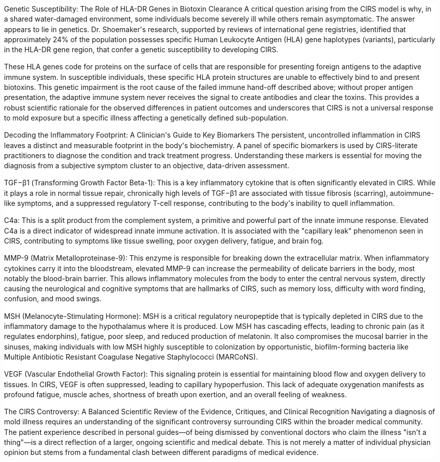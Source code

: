 Genetic Susceptibility: The Role of HLA-DR Genes in Biotoxin Clearance
A critical question arising from the CIRS model is why, in a shared water-damaged environment, some individuals become severely ill while others remain asymptomatic. The answer appears to lie in genetics. Dr. Shoemaker's research, supported by reviews of international gene registries, identified that approximately 24% of the population possesses specific Human Leukocyte Antigen (HLA) gene haplotypes (variants), particularly in the HLA-DR gene region, that confer a genetic susceptibility to developing CIRS.   

These HLA genes code for proteins on the surface of cells that are responsible for presenting foreign antigens to the adaptive immune system. In susceptible individuals, these specific HLA protein structures are unable to effectively bind to and present biotoxins. This genetic impairment is the root cause of the failed immune hand-off described above; without proper antigen presentation, the adaptive immune system never receives the signal to create antibodies and clear the toxins. This provides a robust scientific rationale for the observed differences in patient outcomes and underscores that CIRS is not a universal response to mold exposure but a specific illness affecting a genetically defined sub-population.   

Decoding the Inflammatory Footprint: A Clinician's Guide to Key Biomarkers
The persistent, uncontrolled inflammation in CIRS leaves a distinct and measurable footprint in the body's biochemistry. A panel of specific biomarkers is used by CIRS-literate practitioners to diagnose the condition and track treatment progress. Understanding these markers is essential for moving the diagnosis from a subjective symptom cluster to an objective, data-driven assessment.   

TGF−β1 (Transforming Growth Factor Beta-1): This is a key inflammatory cytokine that is often significantly elevated in CIRS. While it plays a role in normal tissue repair, chronically high levels of TGF−β1 are associated with tissue fibrosis (scarring), autoimmune-like symptoms, and a suppressed regulatory T-cell response, contributing to the body's inability to quell inflammation.   

C4a: This is a split product from the complement system, a primitive and powerful part of the innate immune response. Elevated C4a is a direct indicator of widespread innate immune activation. It is associated with the "capillary leak" phenomenon seen in CIRS, contributing to symptoms like tissue swelling, poor oxygen delivery, fatigue, and brain fog.   

MMP-9 (Matrix Metalloproteinase-9): This enzyme is responsible for breaking down the extracellular matrix. When inflammatory cytokines carry it into the bloodstream, elevated MMP-9 can increase the permeability of delicate barriers in the body, most notably the blood-brain barrier. This allows inflammatory molecules from the body to enter the central nervous system, directly causing the neurological and cognitive symptoms that are hallmarks of CIRS, such as memory loss, difficulty with word finding, confusion, and mood swings.   

MSH (Melanocyte-Stimulating Hormone): MSH is a critical regulatory neuropeptide that is typically depleted in CIRS due to the inflammatory damage to the hypothalamus where it is produced. Low MSH has cascading effects, leading to chronic pain (as it regulates endorphins), fatigue, poor sleep, and reduced production of melatonin. It also compromises the mucosal barrier in the sinuses, making individuals with low MSH highly susceptible to colonization by opportunistic, biofilm-forming bacteria like Multiple Antibiotic Resistant Coagulase Negative Staphylococci (MARCoNS).   

VEGF (Vascular Endothelial Growth Factor): This signaling protein is essential for maintaining blood flow and oxygen delivery to tissues. In CIRS, VEGF is often suppressed, leading to capillary hypoperfusion. This lack of adequate oxygenation manifests as profound fatigue, muscle aches, shortness of breath upon exertion, and an overall feeling of weakness.   

The CIRS Controversy: A Balanced Scientific Review of the Evidence, Critiques, and Clinical Recognition
Navigating a diagnosis of mold illness requires an understanding of the significant controversy surrounding CIRS within the broader medical community. The patient experience described in personal guides—of being dismissed by conventional doctors who claim the illness "isn't a thing"—is a direct reflection of a larger, ongoing scientific and medical debate. This is not merely a matter of individual physician opinion but stems from a fundamental clash between different paradigms of medical evidence.   

